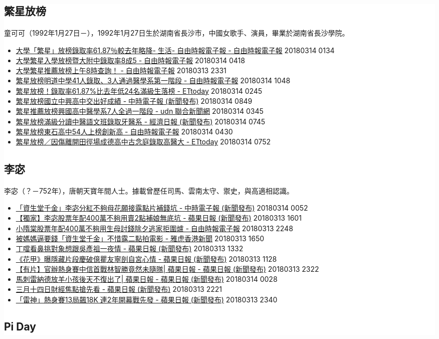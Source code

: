 ## 繁星放榜

童可可（1992年1月27日－），1992年1月27日生於湖南省長沙市，中國女歌手、演員，畢業於湖南省長沙學院。
- [大學「繁星」放榜錄取率61.87％較去年略降- 生活- 自由時報電子報 - 自由時報電子報](http://news.ltn.com.tw/news/life/breakingnews/2364676 "大學「繁星」放榜錄取率61.87％較去年略降- 生活- 自由時報電子報 - 自由時報電子報") 20180314 0134
- [大學繁星入學放榜暨大附中錄取率8成5 - 自由時報電子報](http://news.ltn.com.tw/news/life/breakingnews/2364895 "大學繁星入學放榜暨大附中錄取率8成5 - 自由時報電子報") 20180314 0418
- [大學繁星推薦放榜上午8時查詢！ - 自由時報電子報](http://news.ltn.com.tw/news/life/breakingnews/2364612 "大學繁星推薦放榜上午8時查詢！ - 自由時報電子報") 20180313 2331
- [繁星放榜明道中學41人錄取、3人通過醫學系第一階段 - 自由時報電子報](http://news.ltn.com.tw/news/life/breakingnews/2365471 "繁星放榜明道中學41人錄取、3人通過醫學系第一階段 - 自由時報電子報") 20180314 1048
- [繁星放榜！錄取率61.87%比去年低24名滿級生落榜 - ETtoday](https://www.ettoday.net/news/20180314/1130093.htm "繁星放榜！錄取率61.87%比去年低24名滿級生落榜 - ETtoday") 20180314 0245
- [繁星放榜國立中興高中交出好成績 - 中時電子報 (新聞發布)](http://www.chinatimes.com/realtimenews/20180314003914-260405 "繁星放榜國立中興高中交出好成績 - 中時電子報 (新聞發布)") 20180314 0849
- [繁星推薦放榜興國高中醫學系7人全過一階段 - udn 聯合新聞網](https://udn.com/news/story/7266/3030044 "繁星推薦放榜興國高中醫學系7人全過一階段 - udn 聯合新聞網") 20180314 0345
- [繁星放榜滿級分讀中醫語文班錄取牙醫系 - 經濟日報 (新聞發布)](https://money.udn.com/money/story/5641/3030686 "繁星放榜滿級分讀中醫語文班錄取牙醫系 - 經濟日報 (新聞發布)") 20180314 0745
- [繁星放榜東石高中54人上榜創新高 - 自由時報電子報](http://news.ltn.com.tw/news/life/breakingnews/2364929 "繁星放榜東石高中54人上榜創新高 - 自由時報電子報") 20180314 0430
- [繁星放榜／因傷離開田徑場成德高中古念庭錄取高醫大 - ETtoday](https://www.ettoday.net/news/20180314/1130329.htm "繁星放榜／因傷離開田徑場成德高中古念庭錄取高醫大 - ETtoday") 20180314 0752

## 李宓

李宓（？－752年），唐朝天寶年間人士。據載曾歷任司馬、雲南太守、禦史，與高適相認識。
- [「資生堂千金」李宓分紅不夠母花願接露點片補錢坑 - 中時電子報 (新聞發布)](http://www.chinatimes.com/realtimenews/20180314001352-260404 "「資生堂千金」李宓分紅不夠母花願接露點片補錢坑 - 中時電子報 (新聞發布)") 20180314 0052
- [【獨家】李宓股票年配400萬不夠用賣2點補娘無底坑 - 蘋果日報 (新聞發布)](https://tw.entertainment.appledaily.com/realtime/20180314/1313870/ "【獨家】李宓股票年配400萬不夠用賣2點補娘無底坑 - 蘋果日報 (新聞發布)") 20180313 1601
- [小隋棠股票年配400萬不夠用生母討錢除夕逃家拒圍爐 - 自由時報電子報](http://ent.ltn.com.tw/news/breakingnews/2364608 "小隋棠股票年配400萬不夠用生母討錢除夕逃家拒圍爐 - 自由時報電子報") 20180313 2248
- [被媽媽逼要錢「資生堂千金」不惜露二點拍電影 - 雅虎香港新聞](https://hk.news.yahoo.com/%E8%A2%AB%E5%AA%BD%E5%AA%BD%E9%80%BC%E8%A6%81%E9%8C%A2-%E8%B3%87%E7%94%9F%E5%A0%82%E5%8D%83%E9%87%91-%E4%B8%8D%E6%83%9C%E9%9C%B2%E4%BA%8C%E9%BB%9E%E6%8B%8D%E9%9B%BB%E5%BD%B1-165028296.html "被媽媽逼要錢「資生堂千金」不惜露二點拍電影 - 雅虎香港新聞") 20180313 1650
- [丁噹看鼻挑對象想跟吳彥祖一夜情 - 蘋果日報 (新聞發布)](https://tw.entertainment.appledaily.com/realtime/20180313/1314137 "丁噹看鼻挑對象想跟吳彥祖一夜情 - 蘋果日報 (新聞發布)") 20180313 1332
- [《花甲》曝隱藏片段慶破億瞿友寧剖自宮心情 - 蘋果日報 (新聞發布)](https://tw.entertainment.appledaily.com/realtime/20180313/1313962/ "《花甲》曝隱藏片段慶破億瞿友寧剖自宮心情 - 蘋果日報 (新聞發布)") 20180313 1128
- [【有片】官辦熱身賽中信首戰林智勝竟然未隨隊| 蘋果日報 - 蘋果日報 (新聞發布)](https://tw.appledaily.com/new/realtime/20180313/1314062/ "【有片】官辦熱身賽中信首戰林智勝竟然未隨隊| 蘋果日報 - 蘋果日報 (新聞發布)") 20180313 2322
- [馬刺雷納德放羊小孩後天不復出了| 蘋果日報 - 蘋果日報 (新聞發布)](https://tw.appledaily.com/new/realtime/20180314/1314293/ "馬刺雷納德放羊小孩後天不復出了| 蘋果日報 - 蘋果日報 (新聞發布)") 20180314 0028
- [三月十四日財經焦點搶先看 - 蘋果日報 (新聞發布)](https://tw.appledaily.com/new/realtime/20180314/1314253/ "三月十四日財經焦點搶先看 - 蘋果日報 (新聞發布)") 20180313 2221
- [「雷神」熱身賽13局飆18K 連2年開幕戰先發 - 蘋果日報 (新聞發布)](https://tw.appledaily.com/new/realtime/20180314/1314268/ "「雷神」熱身賽13局飆18K 連2年開幕戰先發 - 蘋果日報 (新聞發布)") 20180313 2340

## Pi Day
